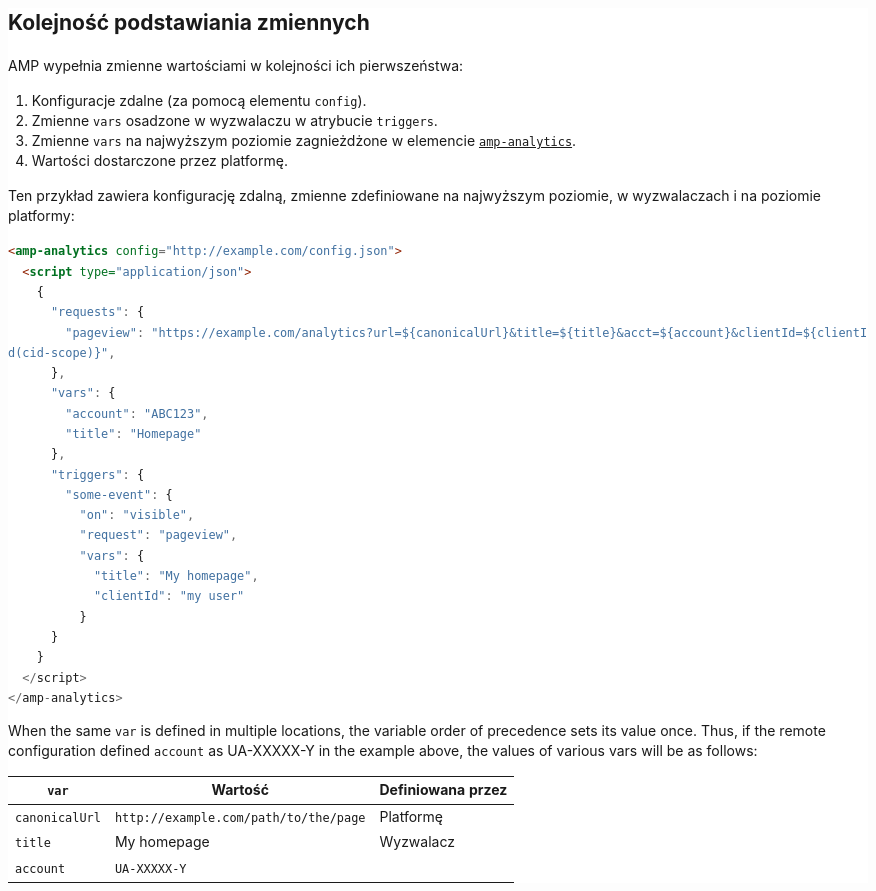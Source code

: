## Kolejność podstawiania zmiennych <a name="variable-substitution-ordering"></a>

AMP wypełnia zmienne wartościami w kolejności ich pierwszeństwa:

1. Konfiguracje zdalne (za pomocą elementu `config`).
2. Zmienne `vars` osadzone w wyzwalaczu w atrybucie `triggers`.
3. Zmienne `vars` na najwyższym poziomie zagnieżdżone w elemencie [`amp-analytics`](../../../../documentation/components/reference/amp-analytics.md).
4. Wartości dostarczone przez platformę.

Ten przykład zawiera konfigurację zdalną, zmienne zdefiniowane na najwyższym poziomie, w wyzwalaczach i na poziomie platformy:

```html
<amp-analytics config="http://example.com/config.json">
  <script type="application/json">
    {
      "requests": {
        "pageview": "https://example.com/analytics?url=${canonicalUrl}&title=${title}&acct=${account}&clientId=${clientId(cid-scope)}",
      },
      "vars": {
        "account": "ABC123",
        "title": "Homepage"
      },
      "triggers": {
        "some-event": {
          "on": "visible",
          "request": "pageview",
          "vars": {
            "title": "My homepage",
            "clientId": "my user"
          }
      }
    }
  </script>
</amp-analytics>
```

When the same `var` is defined in multiple locations, the variable order of precedence sets its value once. Thus, if the remote configuration defined `account` as UA-XXXXX-Y in the example above, the values of various vars will be as follows:

<table>
  <thead>
    <tr>
      <th data-th="var" class="col-thirty"><code>var</code></th>
      <th data-th="Value">Wartość</th>
      <th data-th="Defined By" class="col-thirty">Definiowana przez</th>
    </tr>
  </thead>
  <tbody>
    <tr>
      <td data-th="var"><code>canonicalUrl</code></td>
      <td data-th="Value"><code>http://example.com/path/to/the/page</code></td>
      <td data-th="Defined By">Platformę</td>
    </tr>
    <tr>
      <td data-th="var"><code>title</code></td>
      <td data-th="Value">My homepage</td>
      <td data-th="Defined By">Wyzwalacz</td>
    </tr>
    <tr>
      <td data-th="var"><code>account</code></td>
      <td data-th="Value"><code>UA-XXXXX-Y</code></td>